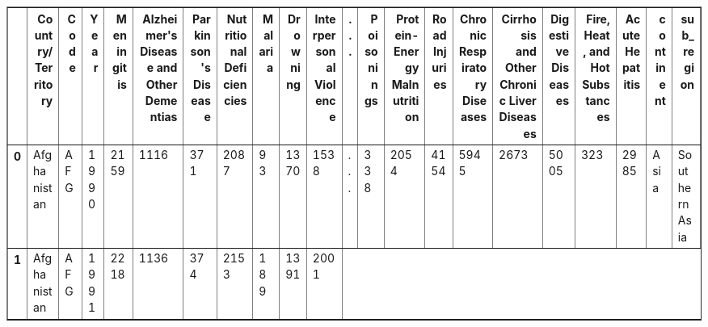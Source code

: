 <table border="1" class="dataframe">
  <thead>
    <tr style="text-align: right;">
      <th></th>
      <th>Country/Territory</th>
      <th>Code</th>
      <th>Year</th>
      <th>Meningitis</th>
      <th>Alzheimer's Disease and Other Dementias</th>
      <th>Parkinson's Disease</th>
      <th>Nutritional Deficiencies</th>
      <th>Malaria</th>
      <th>Drowning</th>
      <th>Interpersonal Violence</th>
      <th>...</th>
      <th>Poisonings</th>
      <th>Protein-Energy Malnutrition</th>
      <th>Road Injuries</th>
      <th>Chronic Respiratory Diseases</th>
      <th>Cirrhosis and Other Chronic Liver Diseases</th>
      <th>Digestive Diseases</th>
      <th>Fire, Heat, and Hot Substances</th>
      <th>Acute Hepatitis</th>
      <th>continent</th>
      <th>sub_region</th>
    </tr>
  </thead>
  <tbody>
    <tr>
      <th>0</th>
      <td>Afghanistan</td>
      <td>AFG</td>
      <td>1990</td>
      <td>2159</td>
      <td>1116</td>
      <td>371</td>
      <td>2087</td>
      <td>93</td>
      <td>1370</td>
      <td>1538</td>
      <td>...</td>
      <td>338</td>
      <td>2054</td>
      <td>4154</td>
      <td>5945</td>
      <td>2673</td>
      <td>5005</td>
      <td>323</td>
      <td>2985</td>
      <td>Asia</td>
      <td>Southern Asia</td>
    </tr>
    <tr>
      <th>1</th>
      <td>Afghanistan</td>
      <td>AFG</td>
      <td>1991</td>
      <td>2218</td>
      <td>1136</td>
      <td>374</td>
      <td>2153</td>
      <td>189</td>
      <td>1391</td>
      <td>2001</td>